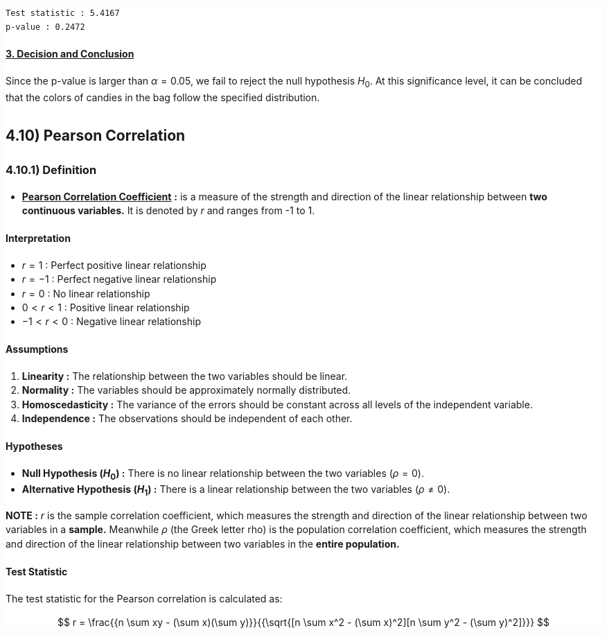     Test statistic : 5.4167
    p-value : 0.2472
    

#### <u>3. Decision and Conclusion</u>

Since the p-value is larger than $\alpha=0.05$, we fail to reject the null hypothesis $H_0$. At this significance level, it can be concluded that the colors of candies in the bag follow the specified distribution.

<a id="4.10"></a>

## 4.10) Pearson Correlation

<a id="4.10.1"></a>
### 4.10.1) Definition

* <u>**Pearson Correlation Coefficient**</u> **:** is a measure of the strength and direction of the linear relationship between **two continuous variables.** It is denoted by $r$ and ranges from -1 to 1.

#### Interpretation

- $r = 1$ : Perfect positive linear relationship
- $r = -1$ : Perfect negative linear relationship
- $r = 0$ : No linear relationship
- $0 < r < 1$ : Positive linear relationship
- $-1 < r < 0$ : Negative linear relationship

#### Assumptions

1. **Linearity :** The relationship between the two variables should be linear.
2. **Normality :** The variables should be approximately normally distributed.
3. **Homoscedasticity :** The variance of the errors should be constant across all levels of the independent variable.
4. **Independence :** The observations should be independent of each other.

#### Hypotheses

- **Null Hypothesis $(H_0)$ :** There is no linear relationship between the two variables ($\rho = 0$).
- **Alternative Hypothesis $(H_1)$ :** There is a linear relationship between the two variables ($\rho \neq 0$).

**NOTE :** $r$ is the sample correlation coefficient, which measures the strength and direction of the linear relationship between two variables in a **sample.** Meanwhile $\rho$ (the Greek letter rho) is the population correlation coefficient, which measures the strength and direction of the linear relationship between two variables in the **entire population.**

#### Test Statistic

The test statistic for the Pearson correlation is calculated as:

$$
r = \frac{{n \sum xy - (\sum x)(\sum y)}}{{\sqrt{[n \sum x^2 - (\sum x)^2][n \sum y^2 - (\sum y)^2]}}}
$$

